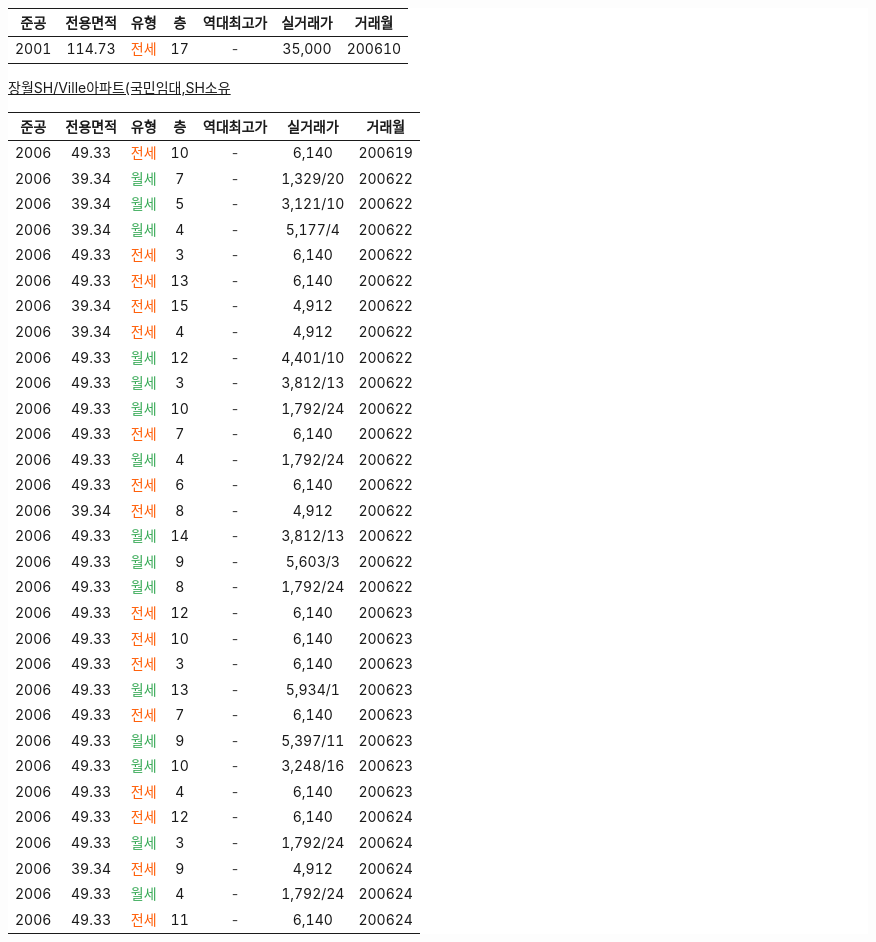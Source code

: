 |준공|전용면적|유형|층|역대최고가|실거래가|거래월|
|:---:|:---:|:---:|:---:|:---:|:---:|:---:|
|2001|114.73|<span style="color:#ff5a00">전세</span>|17|<span style="color:#444444">-</span>|35,000|200610|

[장월SH/Ville아파트(국민임대,SH소유](https://search.naver.com/search.naver?query=%EC%84%9C%EC%9A%B8%ED%8A%B9%EB%B3%84%EC%8B%9C+%EC%84%B1%EB%B6%81%EA%B5%AC+%EC%9E%A5%EC%9C%84%EB%8F%99+%EC%9E%A5%EC%9B%94SH%2FVille%EC%95%84%ED%8C%8C%ED%8A%B8%28%EA%B5%AD%EB%AF%BC%EC%9E%84%EB%8C%80%2CSH%EC%86%8C%EC%9C%A0)

|준공|전용면적|유형|층|역대최고가|실거래가|거래월|
|:---:|:---:|:---:|:---:|:---:|:---:|:---:|
|2006|49.33|<span style="color:#ff5a00">전세</span>|10|<span style="color:#444444">-</span>|6,140|200619|
|2006|39.34|<span style="color:#34a853">월세</span>|7|<span style="color:#444444">-</span>|1,329/20|200622|
|2006|39.34|<span style="color:#34a853">월세</span>|5|<span style="color:#444444">-</span>|3,121/10|200622|
|2006|39.34|<span style="color:#34a853">월세</span>|4|<span style="color:#444444">-</span>|5,177/4|200622|
|2006|49.33|<span style="color:#ff5a00">전세</span>|3|<span style="color:#444444">-</span>|6,140|200622|
|2006|49.33|<span style="color:#ff5a00">전세</span>|13|<span style="color:#444444">-</span>|6,140|200622|
|2006|39.34|<span style="color:#ff5a00">전세</span>|15|<span style="color:#444444">-</span>|4,912|200622|
|2006|39.34|<span style="color:#ff5a00">전세</span>|4|<span style="color:#444444">-</span>|4,912|200622|
|2006|49.33|<span style="color:#34a853">월세</span>|12|<span style="color:#444444">-</span>|4,401/10|200622|
|2006|49.33|<span style="color:#34a853">월세</span>|3|<span style="color:#444444">-</span>|3,812/13|200622|
|2006|49.33|<span style="color:#34a853">월세</span>|10|<span style="color:#444444">-</span>|1,792/24|200622|
|2006|49.33|<span style="color:#ff5a00">전세</span>|7|<span style="color:#444444">-</span>|6,140|200622|
|2006|49.33|<span style="color:#34a853">월세</span>|4|<span style="color:#444444">-</span>|1,792/24|200622|
|2006|49.33|<span style="color:#ff5a00">전세</span>|6|<span style="color:#444444">-</span>|6,140|200622|
|2006|39.34|<span style="color:#ff5a00">전세</span>|8|<span style="color:#444444">-</span>|4,912|200622|
|2006|49.33|<span style="color:#34a853">월세</span>|14|<span style="color:#444444">-</span>|3,812/13|200622|
|2006|49.33|<span style="color:#34a853">월세</span>|9|<span style="color:#444444">-</span>|5,603/3|200622|
|2006|49.33|<span style="color:#34a853">월세</span>|8|<span style="color:#444444">-</span>|1,792/24|200622|
|2006|49.33|<span style="color:#ff5a00">전세</span>|12|<span style="color:#444444">-</span>|6,140|200623|
|2006|49.33|<span style="color:#ff5a00">전세</span>|10|<span style="color:#444444">-</span>|6,140|200623|
|2006|49.33|<span style="color:#ff5a00">전세</span>|3|<span style="color:#444444">-</span>|6,140|200623|
|2006|49.33|<span style="color:#34a853">월세</span>|13|<span style="color:#444444">-</span>|5,934/1|200623|
|2006|49.33|<span style="color:#ff5a00">전세</span>|7|<span style="color:#444444">-</span>|6,140|200623|
|2006|49.33|<span style="color:#34a853">월세</span>|9|<span style="color:#444444">-</span>|5,397/11|200623|
|2006|49.33|<span style="color:#34a853">월세</span>|10|<span style="color:#444444">-</span>|3,248/16|200623|
|2006|49.33|<span style="color:#ff5a00">전세</span>|4|<span style="color:#444444">-</span>|6,140|200623|
|2006|49.33|<span style="color:#ff5a00">전세</span>|12|<span style="color:#444444">-</span>|6,140|200624|
|2006|49.33|<span style="color:#34a853">월세</span>|3|<span style="color:#444444">-</span>|1,792/24|200624|
|2006|39.34|<span style="color:#ff5a00">전세</span>|9|<span style="color:#444444">-</span>|4,912|200624|
|2006|49.33|<span style="color:#34a853">월세</span>|4|<span style="color:#444444">-</span>|1,792/24|200624|
|2006|49.33|<span style="color:#ff5a00">전세</span>|11|<span style="color:#444444">-</span>|6,140|200624|